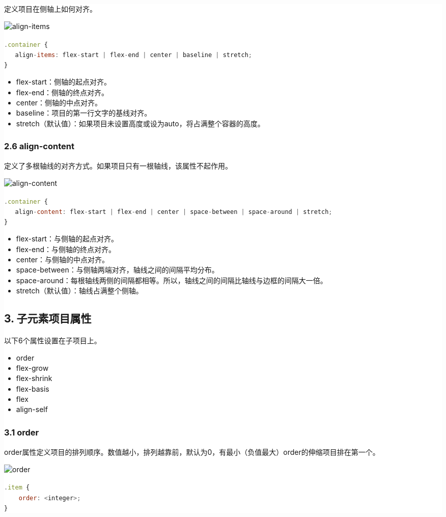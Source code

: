 定义项目在侧轴上如何对齐。

![align-items](http://7xlivs.com1.z0.glb.clouddn.com/2016/05/flex布局/align-items.png)

```javascript
.container {
   align-items: flex-start | flex-end | center | baseline | stretch;
}
```

* flex-start：侧轴的起点对齐。
* flex-end：侧轴的终点对齐。
* center：侧轴的中点对齐。
* baseline：项目的第一行文字的基线对齐。
* stretch（默认值）：如果项目未设置高度或设为auto，将占满整个容器的高度。

### 2.6 align-content

定义了多根轴线的对齐方式。如果项目只有一根轴线，该属性不起作用。

![align-content](http://7xlivs.com1.z0.glb.clouddn.com/2016/05/flex布局/align-content.png)

```javascript
.container {
   align-content: flex-start | flex-end | center | space-between | space-around | stretch;
}
```

* flex-start：与侧轴的起点对齐。
* flex-end：与侧轴的终点对齐。
* center：与侧轴的中点对齐。
* space-between：与侧轴两端对齐，轴线之间的间隔平均分布。
* space-around：每根轴线两侧的间隔都相等。所以，轴线之间的间隔比轴线与边框的间隔大一倍。
* stretch（默认值）：轴线占满整个侧轴。


## 3. 子元素项目属性

以下6个属性设置在子项目上。

* order
* flex-grow
* flex-shrink
* flex-basis
* flex
* align-self

### 3.1 order

order属性定义项目的排列顺序。数值越小，排列越靠前，默认为0，有最小（负值最大）order的伸缩项目排在第一个。

![order](http://7xlivs.com1.z0.glb.clouddn.com/2016/05/flex布局/order.png)

```javascript
.item {
	order: <integer>;
}
```

